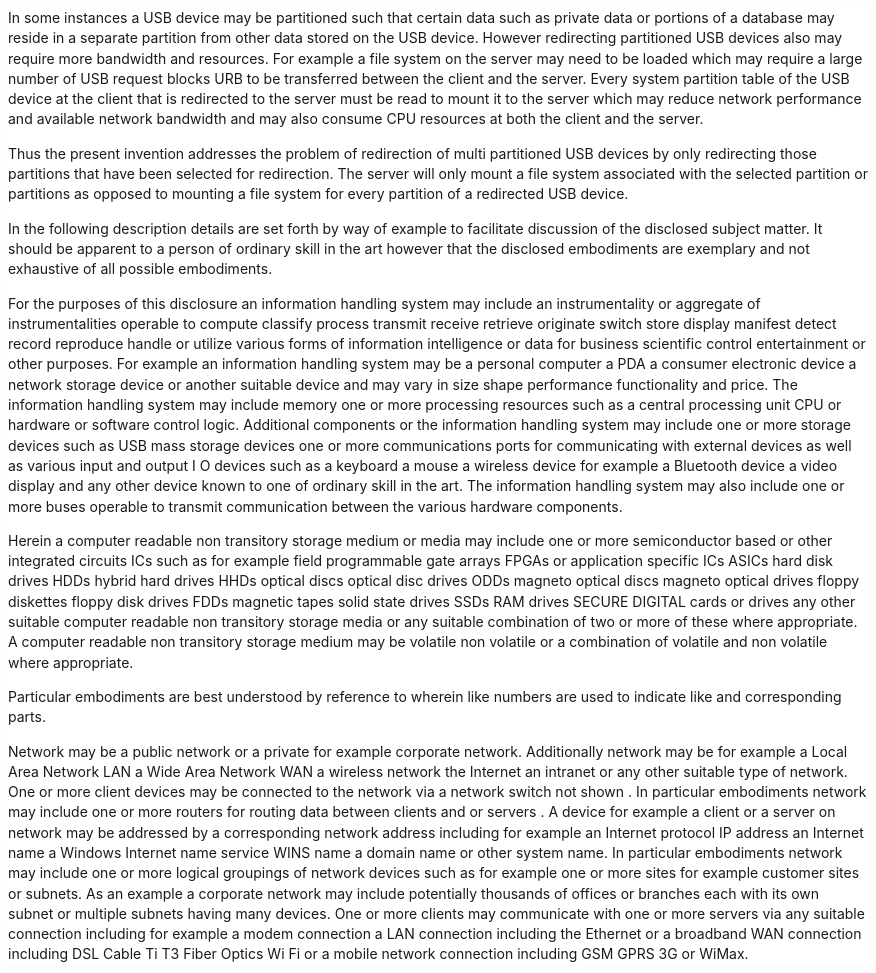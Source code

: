 In some instances a USB device may be partitioned such that certain data such as private data or portions of a database may reside in a separate partition from other data stored on the USB device. However redirecting partitioned USB devices also may require more bandwidth and resources. For example a file system on the server may need to be loaded which may require a large number of USB request blocks URB to be transferred between the client and the server. Every system partition table of the USB device at the client that is redirected to the server must be read to mount it to the server which may reduce network performance and available network bandwidth and may also consume CPU resources at both the client and the server.

Thus the present invention addresses the problem of redirection of multi partitioned USB devices by only redirecting those partitions that have been selected for redirection. The server will only mount a file system associated with the selected partition or partitions as opposed to mounting a file system for every partition of a redirected USB device.

In the following description details are set forth by way of example to facilitate discussion of the disclosed subject matter. It should be apparent to a person of ordinary skill in the art however that the disclosed embodiments are exemplary and not exhaustive of all possible embodiments.

For the purposes of this disclosure an information handling system may include an instrumentality or aggregate of instrumentalities operable to compute classify process transmit receive retrieve originate switch store display manifest detect record reproduce handle or utilize various forms of information intelligence or data for business scientific control entertainment or other purposes. For example an information handling system may be a personal computer a PDA a consumer electronic device a network storage device or another suitable device and may vary in size shape performance functionality and price. The information handling system may include memory one or more processing resources such as a central processing unit CPU or hardware or software control logic. Additional components or the information handling system may include one or more storage devices such as USB mass storage devices one or more communications ports for communicating with external devices as well as various input and output I O devices such as a keyboard a mouse a wireless device for example a Bluetooth device a video display and any other device known to one of ordinary skill in the art. The information handling system may also include one or more buses operable to transmit communication between the various hardware components.

Herein a computer readable non transitory storage medium or media may include one or more semiconductor based or other integrated circuits ICs such as for example field programmable gate arrays FPGAs or application specific ICs ASICs hard disk drives HDDs hybrid hard drives HHDs optical discs optical disc drives ODDs magneto optical discs magneto optical drives floppy diskettes floppy disk drives FDDs magnetic tapes solid state drives SSDs RAM drives SECURE DIGITAL cards or drives any other suitable computer readable non transitory storage media or any suitable combination of two or more of these where appropriate. A computer readable non transitory storage medium may be volatile non volatile or a combination of volatile and non volatile where appropriate.

Particular embodiments are best understood by reference to wherein like numbers are used to indicate like and corresponding parts.

Network may be a public network or a private for example corporate network. Additionally network may be for example a Local Area Network LAN a Wide Area Network WAN a wireless network the Internet an intranet or any other suitable type of network. One or more client devices may be connected to the network via a network switch not shown . In particular embodiments network may include one or more routers for routing data between clients and or servers . A device for example a client or a server on network may be addressed by a corresponding network address including for example an Internet protocol IP address an Internet name a Windows Internet name service WINS name a domain name or other system name. In particular embodiments network may include one or more logical groupings of network devices such as for example one or more sites for example customer sites or subnets. As an example a corporate network may include potentially thousands of offices or branches each with its own subnet or multiple subnets having many devices. One or more clients may communicate with one or more servers via any suitable connection including for example a modem connection a LAN connection including the Ethernet or a broadband WAN connection including DSL Cable Ti T3 Fiber Optics Wi Fi or a mobile network connection including GSM GPRS 3G or WiMax.
